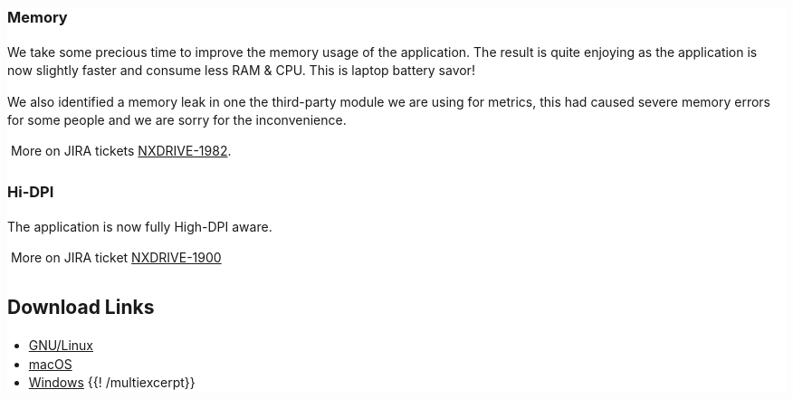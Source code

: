 ### Memory

We take some precious time to improve the memory usage of the application. The result is quite enjoying as the application is now slightly faster and consume less RAM & CPU. This is laptop battery savor!

We also identified a memory leak in one the third-party module we are using for metrics, this had caused severe memory errors for some people and we are sorry for the inconvenience.

<i class="fa fa-long-arrow-right" aria-hidden="true"></i>&nbsp;More on JIRA tickets [NXDRIVE-1982](https://jira.nuxeo.com/browse/NXDRIVE-1982).


### Hi-DPI

The application is now fully High-DPI aware.

<i class="fa fa-long-arrow-right" aria-hidden="true"></i>&nbsp;More on JIRA ticket [NXDRIVE-1900](https://jira.nuxeo.com/browse/NXDRIVE-1900)


## Download Links

- [GNU/Linux](https://community.nuxeo.com/static/drive-updates/release/nuxeo-drive-4.4.2-x86_64.AppImage)
- [macOS](https://community.nuxeo.com/static/drive-updates/release/nuxeo-drive-4.4.2.dmg)
- [Windows](https://community.nuxeo.com/static/drive-updates/release/nuxeo-drive-4.4.2.exe)
{{! /multiexcerpt}}
